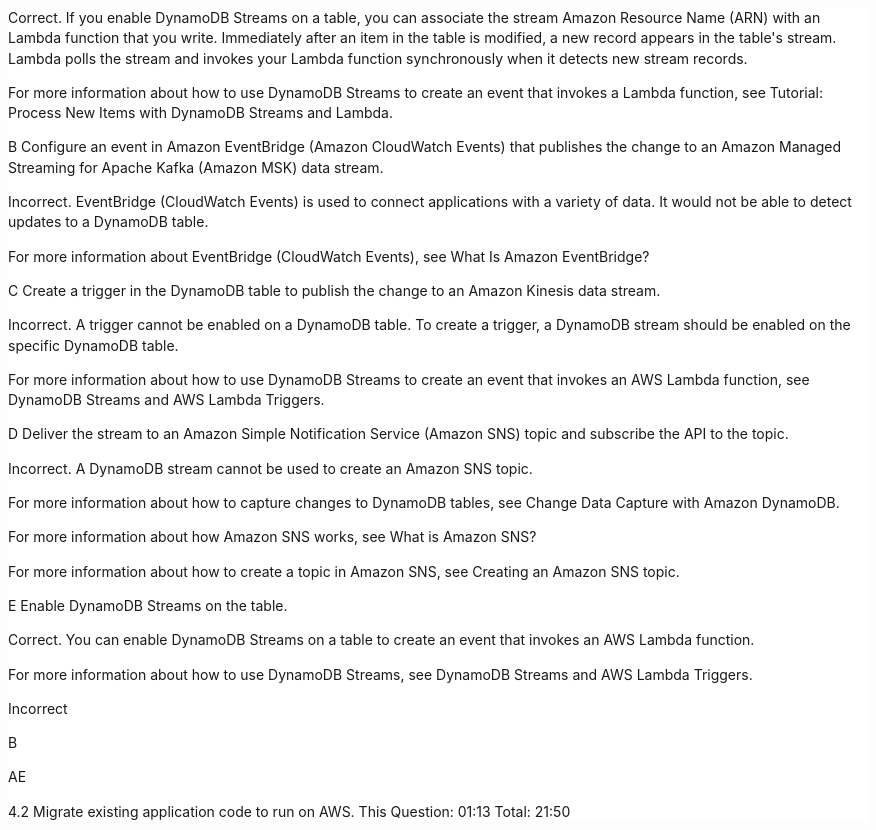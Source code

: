 Correct. If you enable DynamoDB Streams on a table, you can associate the stream Amazon Resource Name (ARN) with an Lambda function that you write. Immediately after an item in the table is modified, a new record appears in the table's stream. Lambda polls the stream and invokes your Lambda function synchronously when it detects new stream records.

For more information about how to use DynamoDB Streams to create an event that invokes a Lambda function, see Tutorial: Process New Items with DynamoDB Streams and Lambda.


B
Configure an event in Amazon EventBridge (Amazon CloudWatch Events) that publishes the change to an Amazon Managed Streaming for Apache Kafka (Amazon MSK) data stream.

Incorrect. EventBridge (CloudWatch Events) is used to connect applications with a variety of data. It would not be able to detect updates to a DynamoDB table.

For more information about EventBridge (CloudWatch Events), see What Is Amazon EventBridge?


C
Create a trigger in the DynamoDB table to publish the change to an Amazon Kinesis data stream.

Incorrect. A trigger cannot be enabled on a DynamoDB table. To create a trigger, a DynamoDB stream should be enabled on the specific DynamoDB table.

For more information about how to use DynamoDB Streams to create an event that invokes an AWS Lambda function, see DynamoDB Streams and AWS Lambda Triggers.


D
Deliver the stream to an Amazon Simple Notification Service (Amazon SNS) topic and subscribe the API to the topic.

Incorrect. A DynamoDB stream cannot be used to create an Amazon SNS topic.

For more information about how to capture changes to DynamoDB tables, see Change Data Capture with Amazon DynamoDB.

For more information about how Amazon SNS works, see What is Amazon SNS?

For more information about how to create a topic in Amazon SNS, see Creating an Amazon SNS topic.


E
Enable DynamoDB Streams on the table.

Correct. You can enable DynamoDB Streams on a table to create an event that invokes an AWS Lambda function.

For more information about how to use DynamoDB Streams, see DynamoDB Streams and AWS Lambda Triggers.

Incorrect

B

AE



 
4.2 Migrate existing application code to run on AWS.
 This Question: 01:13
 Total: 21:50
